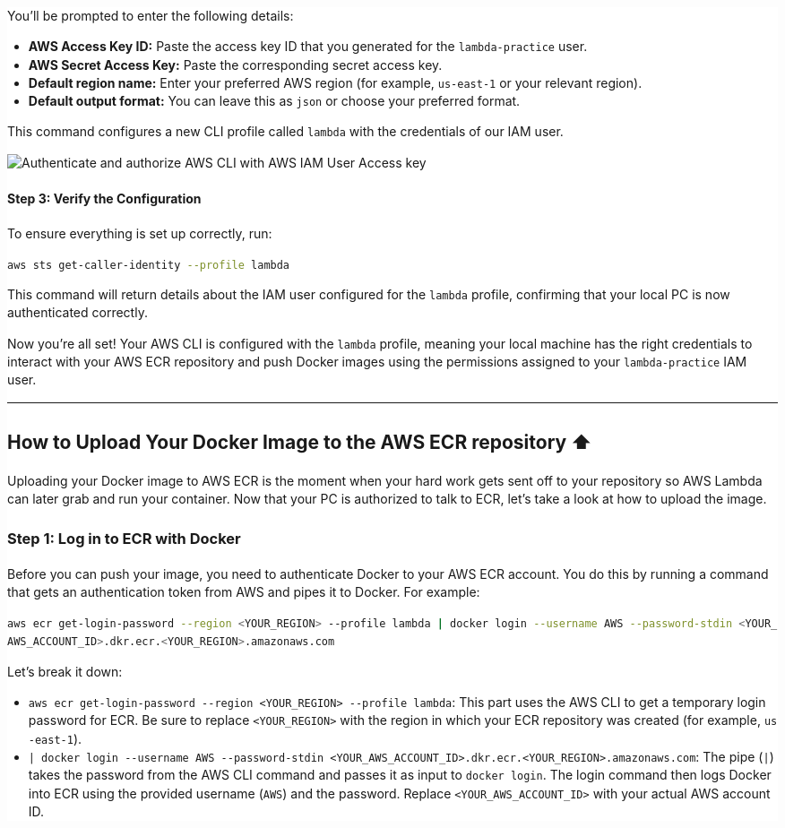 You’ll be prompted to enter the following details:

- **AWS Access Key ID:** Paste the access key ID that you generated for the `lambda-practice` user.
- **AWS Secret Access Key:** Paste the corresponding secret access key.
- **Default region name:** Enter your preferred AWS region (for example, `us-east-1` or your relevant region).
- **Default output format:** You can leave this as `json` or choose your preferred format.

This command configures a new CLI profile called `lambda` with the credentials of our IAM user.

![Authenticate and authorize AWS CLI with AWS IAM User Access key](https://cdn.hashnode.com/res/hashnode/image/upload/v1744652931837/650c93af-25f0-4d7b-a202-50d825a6b77a.png)

#### Step 3: Verify the Configuration

To ensure everything is set up correctly, run:

```sh
aws sts get-caller-identity --profile lambda
```

This command will return details about the IAM user configured for the `lambda` profile, confirming that your local PC is now authenticated correctly.

Now you’re all set! Your AWS CLI is configured with the `lambda` profile, meaning your local machine has the right credentials to interact with your AWS ECR repository and push Docker images using the permissions assigned to your `lambda-practice` IAM user.

---

## How to Upload Your Docker Image to the AWS ECR repository ⬆️

Uploading your Docker image to AWS ECR is the moment when your hard work gets sent off to your repository so AWS Lambda can later grab and run your container. Now that your PC is authorized to talk to ECR, let’s take a look at how to upload the image.

### Step 1: Log in to ECR with Docker

Before you can push your image, you need to authenticate Docker to your AWS ECR account. You do this by running a command that gets an authentication token from AWS and pipes it to Docker. For example:

```sh
aws ecr get-login-password --region <YOUR_REGION> --profile lambda | docker login --username AWS --password-stdin <YOUR_AWS_ACCOUNT_ID>.dkr.ecr.<YOUR_REGION>.amazonaws.com
```

Let’s break it down:

- `aws ecr get-login-password --region <YOUR_REGION> --profile lambda`: This part uses the AWS CLI to get a temporary login password for ECR. Be sure to replace `<YOUR_REGION>` with the region in which your ECR repository was created (for example, `us-east-1`).
- `| docker login --username AWS --password-stdin <YOUR_AWS_ACCOUNT_ID>.dkr.ecr.<YOUR_REGION>.amazonaws.com`: The pipe (`|`) takes the password from the AWS CLI command and passes it as input to `docker login`. The login command then logs Docker into ECR using the provided username (`AWS`) and the password. Replace `<YOUR_AWS_ACCOUNT_ID>` with your actual AWS account ID.
